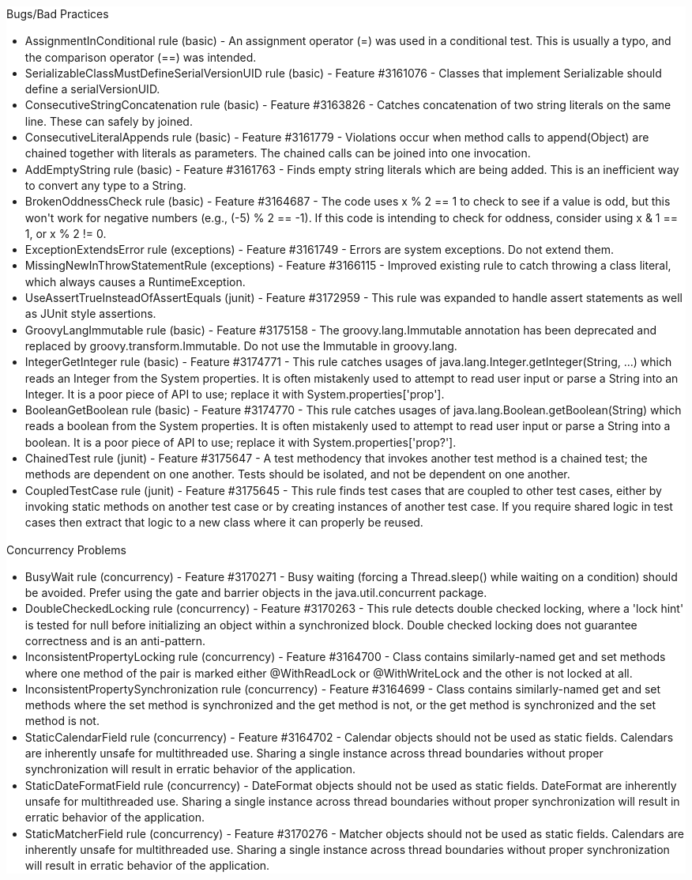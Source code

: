   Bugs/Bad Practices
 - AssignmentInConditional rule (basic)  - An assignment operator (=) was used in a conditional test. This is usually a typo, and the comparison operator (==) was intended.
 - SerializableClassMustDefineSerialVersionUID rule (basic)  - Feature #3161076  - Classes that implement Serializable should define a serialVersionUID.
 - ConsecutiveStringConcatenation rule (basic)  - Feature #3163826  - Catches concatenation of two string literals on the same line. These can safely by joined.
 - ConsecutiveLiteralAppends rule (basic)  - Feature #3161779  - Violations occur when method calls to append(Object) are chained together with literals as parameters. The chained calls can be joined into one invocation.
 - AddEmptyString rule (basic)  - Feature #3161763  - Finds empty string literals which are being added. This is an inefficient way to convert any type to a String.
 - BrokenOddnessCheck rule (basic)  - Feature #3164687  - The code uses x % 2 == 1 to check to see if a value is odd, but this won't work for negative numbers (e.g., (-5) % 2 == -1). If this code is intending to check for oddness, consider using x & 1 == 1, or x % 2 != 0.
 - ExceptionExtendsError rule (exceptions)  - Feature #3161749  - Errors are system exceptions. Do not extend them.
 - MissingNewInThrowStatementRule (exceptions)  - Feature #3166115  - Improved existing rule to catch throwing a class literal, which always causes a RuntimeException.
 - UseAssertTrueInsteadOfAssertEquals (junit)  - Feature #3172959  - This rule was expanded to handle assert statements as well as JUnit style assertions.
 - GroovyLangImmutable rule (basic)  - Feature #3175158  - The groovy.lang.Immutable annotation has been deprecated and replaced by groovy.transform.Immutable. Do not use the Immutable in groovy.lang.
 - IntegerGetInteger rule (basic)  - Feature #3174771  - This rule catches usages of java.lang.Integer.getInteger(String, ...) which reads an Integer from the System properties. It is often mistakenly used to attempt to read user input or parse a String into an Integer. It is a poor piece of API to use; replace it with System.properties['prop'].
 - BooleanGetBoolean rule (basic)  - Feature #3174770  - This rule catches usages of java.lang.Boolean.getBoolean(String) which reads a boolean from the System properties. It is often mistakenly used to attempt to read user input or parse a String into a boolean. It is a poor piece of API to use; replace it with System.properties['prop?'].
 - ChainedTest rule (junit)  - Feature #3175647  - A test methodency that invokes another test method is a chained test; the methods are dependent on one another. Tests should be isolated, and not be dependent on one another.
 - CoupledTestCase rule (junit)  - Feature #3175645  - This rule finds test cases that are coupled to other test cases, either by invoking static methods on another test case or by creating instances of another test case. If you require shared logic in test cases then extract that logic to a new class where it can properly be reused.

  Concurrency Problems
 - BusyWait rule (concurrency)  - Feature #3170271  - Busy waiting (forcing a Thread.sleep() while waiting on a condition) should be avoided. Prefer using the gate and barrier objects in the java.util.concurrent package.
 - DoubleCheckedLocking rule (concurrency)  - Feature #3170263  - This rule detects double checked locking, where a 'lock hint' is tested for null before initializing an object within a synchronized block. Double checked locking does not guarantee correctness and is an anti-pattern.
 - InconsistentPropertyLocking rule (concurrency)  - Feature #3164700  - Class contains similarly-named get and set methods where one method of the pair is marked either @WithReadLock or @WithWriteLock and the other is not locked at all.
 - InconsistentPropertySynchronization rule (concurrency)  - Feature #3164699  - Class contains similarly-named get and set methods where the set method is synchronized and the get method is not, or the get method is synchronized and the set method is not.
 - StaticCalendarField rule (concurrency)  - Feature #3164702  - Calendar objects should not be used as static fields. Calendars are inherently unsafe for multithreaded use. Sharing a single instance across thread boundaries without proper synchronization will result in erratic behavior of the application.
 - StaticDateFormatField rule (concurrency)  - DateFormat objects should not be used as static fields. DateFormat are inherently unsafe for multithreaded use. Sharing a single instance across thread boundaries without proper synchronization will result in erratic behavior of the application.
 - StaticMatcherField rule (concurrency)  - Feature #3170276  - Matcher objects should not be used as static fields. Calendars are inherently unsafe for multithreaded use. Sharing a single instance across thread boundaries without proper synchronization will result in erratic behavior of the application.